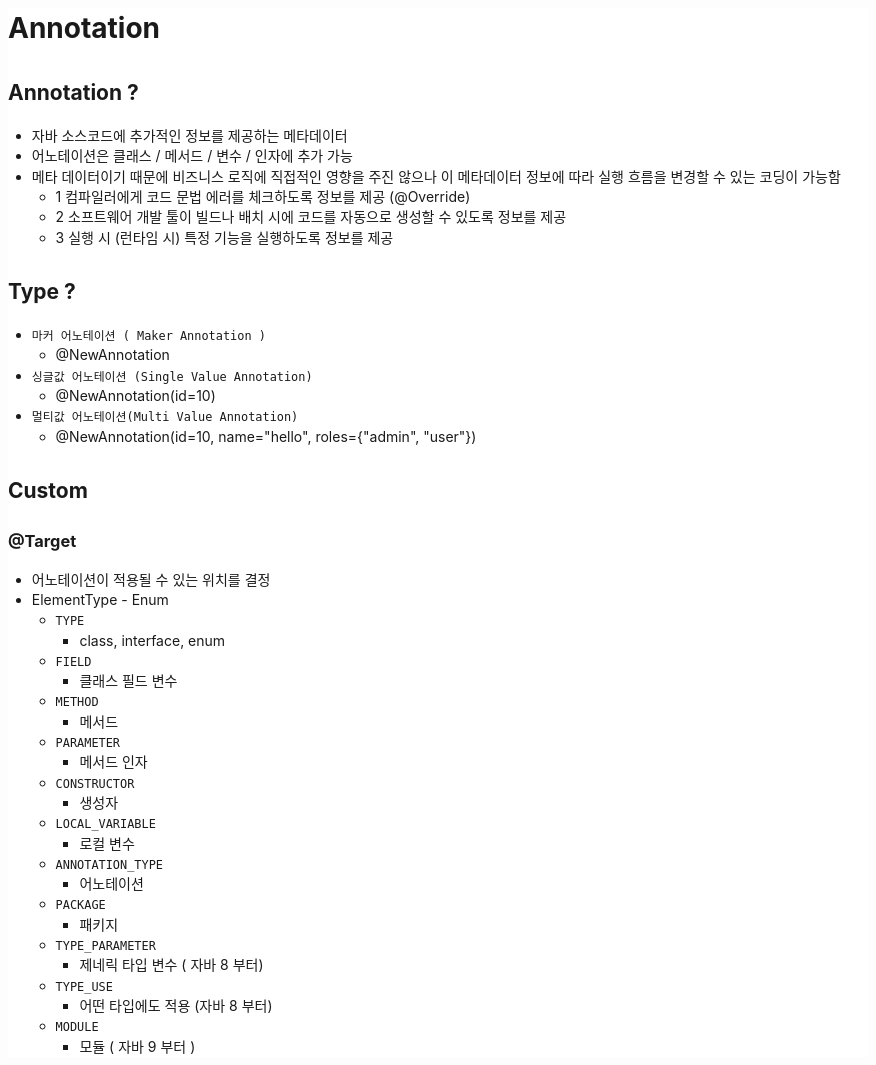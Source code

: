 # Annotation



## Annotation ?

- 자바 소스코드에 추가적인 정보를 제공하는 메타데이터 
- 어노테이션은 클래스 / 메서드 / 변수 / 인자에 추가 가능
- 메타 데이터이기 때문에 비즈니스 로직에 직접적인 영향을 주진 않으나 이 메타데이터 정보에 따라 실행 흐름을 변경할 수 있는 코딩이 가능함
  - 1 컴파일러에게 코드 문법 에러를 체크하도록 정보를 제공 (@Override)
  - 2 소프트웨어 개발 툴이 빌드나 배치 시에 코드를 자동으로 생성할 수 있도록 정보를 제공
  - 3 실행 시 (런타임 시) 특정 기능을 실행하도록 정보를 제공



## Type ?

- `마커 어노테이션 ( Maker Annotation )`
  - @NewAnnotation
- `싱글값 어노테이션 (Single Value Annotation)`
  - @NewAnnotation(id=10)
- `멀티값 어노테이션(Multi Value Annotation)`
  - @NewAnnotation(id=10, name="hello", roles={"admin", "user"})



## Custom

### @Target

- 어노테이션이 적용될 수 있는 위치를 결정
- ElementType - Enum
  - `TYPE `
    - class, interface, enum
  - `FIELD `
    - 클래스 필드 변수
  - `METHOD`
    - 메서드
  - `PARAMETER`
    - 메서드 인자
  - `CONSTRUCTOR`
    - 생성자
  - `LOCAL_VARIABLE` 
    -  로컬 변수
  - `ANNOTATION_TYPE `
    - 어노테이션
  - `PACKAGE `
    - 패키지
  - `TYPE_PARAMETER `
    - 제네릭 타입 변수 ( 자바 8 부터)
  - `TYPE_USE`
    - 어떤 타입에도 적용 (자바 8 부터)
  - `MODULE`
    - 모듈 ( 자바 9 부터 )
